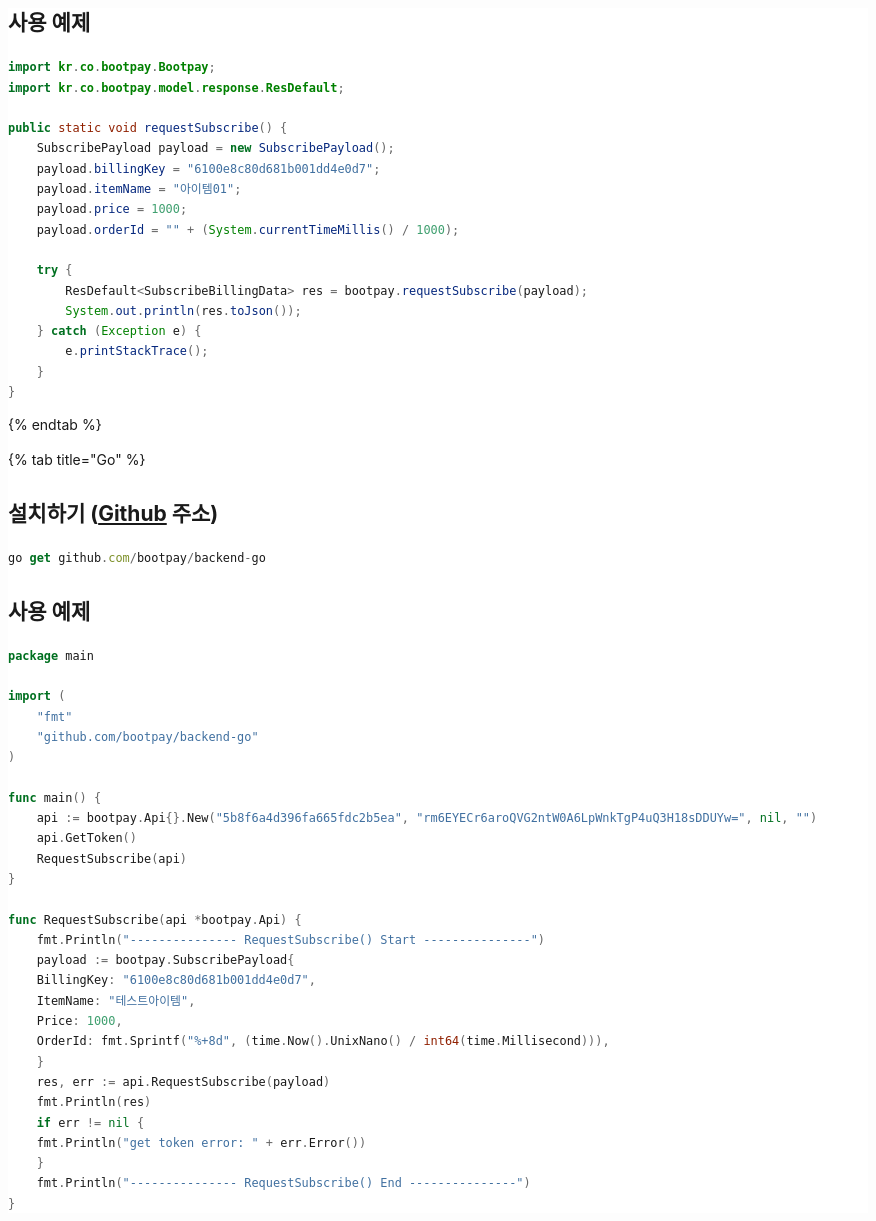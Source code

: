 ## 사용 예제

```java
import kr.co.bootpay.Bootpay;
import kr.co.bootpay.model.response.ResDefault;

public static void requestSubscribe() {
    SubscribePayload payload = new SubscribePayload();
    payload.billingKey = "6100e8c80d681b001dd4e0d7";
    payload.itemName = "아이템01";
    payload.price = 1000;
    payload.orderId = "" + (System.currentTimeMillis() / 1000);

    try {
        ResDefault<SubscribeBillingData> res = bootpay.requestSubscribe(payload);
        System.out.println(res.toJson());
    } catch (Exception e) {
        e.printStackTrace();
    }
}
```
{% endtab %}

{% tab title="Go" %}
## 설치하기 ([Github](https://github.com/bootpay/backend-go) 주소)

```javascript
go get github.com/bootpay/backend-go
```

## 사용 예제

```go
package main

import (
    "fmt"
    "github.com/bootpay/backend-go"
)

func main() {
    api := bootpay.Api{}.New("5b8f6a4d396fa665fdc2b5ea", "rm6EYECr6aroQVG2ntW0A6LpWnkTgP4uQ3H18sDDUYw=", nil, "")
    api.GetToken()
    RequestSubscribe(api) 
}

func RequestSubscribe(api *bootpay.Api) {
    fmt.Println("--------------- RequestSubscribe() Start ---------------")
    payload := bootpay.SubscribePayload{
	BillingKey: "6100e8c80d681b001dd4e0d7",
	ItemName: "테스트아이템",
	Price: 1000,
	OrderId: fmt.Sprintf("%+8d", (time.Now().UnixNano() / int64(time.Millisecond))),
    }
    res, err := api.RequestSubscribe(payload)
    fmt.Println(res)
    if err != nil {
	fmt.Println("get token error: " + err.Error())
    }
    fmt.Println("--------------- RequestSubscribe() End ---------------")
}
```